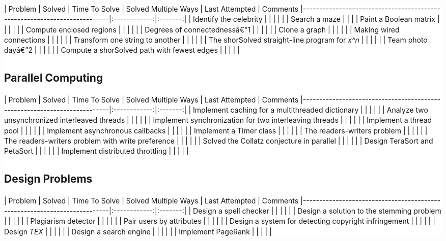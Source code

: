 | Problem                                                                  | Solved         | Time To Solve  | Solved Multiple Ways | Last Attempted | Comments
|--------------------------------------------------------------------------|:------------:|:-------:|
| Identify the celebrity                                            | | | | |
| Search a maze                                                     |  |        |
| Paint a Boolean matrix                                            | | | | |
| Compute enclosed regions                                          | | | | |
| Degrees of connectednessâ€”1                                        | | | | |
| Clone a graph                                                     | | | | |
| Making wired connections                                          | | | | |
| Transform one string to another                                   | | | | |
| The shorSolved straight-line program for *x^n*                      | | | | |
| Team photo dayâ€”2                                                  | | | | |
| Compute a shorSolved path with fewest edges                         | | | | |

Parallel Computing
------------------

| Problem                                                                  | Solved         | Time To Solve  | Solved Multiple Ways | Last Attempted | Comments
|--------------------------------------------------------------------------|:------------:|:-------:|
| Implement caching for a multithreaded dictionary                  | | | | |
| Analyze two unsynchronized interleaved threads                    | | | | |
| Implement synchronization for two interleaving threads            | | | | |
| Implement a thread pool                                           | | | | |
| Implement asynchronous callbacks                                  | | | | |
| Implement a Timer class                                           | | | | |
| The readers-writers problem                                       | | | | |
| The readers-writers problem with write preference                 | | | | |
| Solved the Collatz conjecture in parallel                           | | | | |
| Design TeraSort and PetaSort                                      | | | | |
| Implement distributed throttling                                  | | | | |

Design Problems
---------------

| Problem                                                                  | Solved         | Time To Solve  | Solved Multiple Ways | Last Attempted | Comments
|--------------------------------------------------------------------------|:------------:|:-------:|
| Design a spell checker                                            | | | | |
| Design a solution to the stemming problem                         | | | | |
| Plagiarism detector                                               | | | | |
| Pair users by attributes                                          | | | | |
| Design a system for detecting copyright infringement              | | | | |
| Design *TEX*                                                      | | | | |
| Design a search engine                                            | | | | |
| Implement PageRank                                                | | | | |